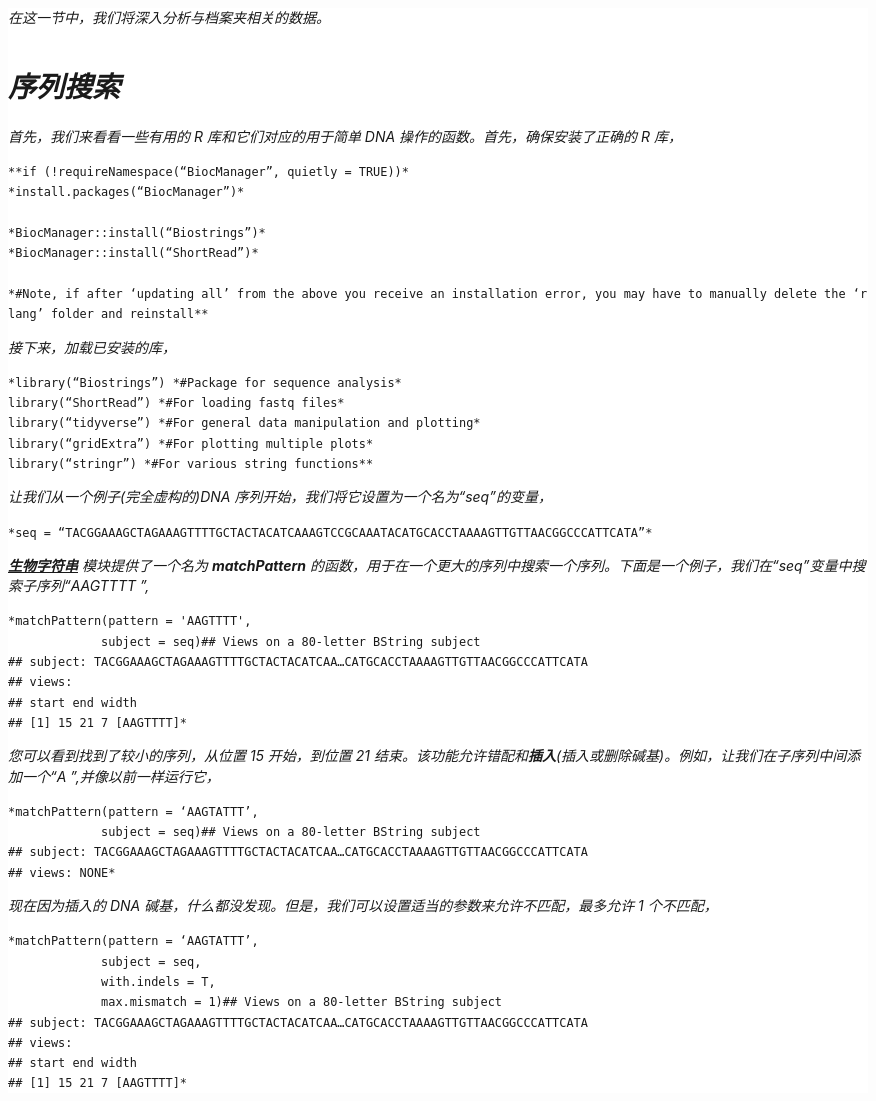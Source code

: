 *在这一节中，我们将深入分析与档案夹相关的数据。*

# *序列搜索*

*首先，我们来看看一些有用的 R 库和它们对应的用于简单 DNA 操作的函数。首先，确保安装了正确的 R 库，*

```
**if (!requireNamespace(“BiocManager”, quietly = TRUE))*
*install.packages(“BiocManager”)*

*BiocManager::install(“Biostrings”)*
*BiocManager::install(“ShortRead”)*

*#Note, if after ‘updating all’ from the above you receive an installation error, you may have to manually delete the ‘rlang’ folder and reinstall**
```

*接下来，加载已安装的库，*

```
*library(“Biostrings”) *#Package for sequence analysis*
library(“ShortRead”) *#For loading fastq files*
library(“tidyverse”) *#For general data manipulation and plotting*
library(“gridExtra”) *#For plotting multiple plots*
library(“stringr”) *#For various string functions**
```

*让我们从一个例子(完全虚构的)DNA 序列开始，我们将它设置为一个名为“seq”的变量，*

```
*seq = “TACGGAAAGCTAGAAAGTTTTGCTACTACATCAAAGTCCGCAAATACATGCACCTAAAAGTTGTTAACGGCCCATTCATA”*
```

*[***生物字符串***](https://bioconductor.org/packages/release/bioc/html/Biostrings.html) 模块提供了一个名为 **matchPattern** 的函数，用于在一个更大的序列中搜索一个序列。下面是一个例子，我们在“seq”变量中搜索子序列“AAGTTTT ”,*

```
*matchPattern(pattern = 'AAGTTTT', 
             subject = seq)## Views on a 80-letter BString subject
## subject: TACGGAAAGCTAGAAAGTTTTGCTACTACATCAA…CATGCACCTAAAAGTTGTTAACGGCCCATTCATA
## views:
## start end width
## [1] 15 21 7 [AAGTTTT]*
```

*您可以看到找到了较小的序列，从位置 15 开始，到位置 21 结束。该功能允许错配和**插入**(插入或删除碱基)。例如，让我们在子序列中间添加一个“A ”,并像以前一样运行它，*

```
*matchPattern(pattern = ‘AAGTATTT’, 
             subject = seq)## Views on a 80-letter BString subject
## subject: TACGGAAAGCTAGAAAGTTTTGCTACTACATCAA…CATGCACCTAAAAGTTGTTAACGGCCCATTCATA
## views: NONE*
```

*现在因为插入的 DNA 碱基，什么都没发现。但是，我们可以设置适当的参数来允许不匹配，最多允许 1 个不匹配，*

```
*matchPattern(pattern = ‘AAGTATTT’, 
             subject = seq, 
             with.indels = T, 
             max.mismatch = 1)## Views on a 80-letter BString subject
## subject: TACGGAAAGCTAGAAAGTTTTGCTACTACATCAA…CATGCACCTAAAAGTTGTTAACGGCCCATTCATA
## views:
## start end width
## [1] 15 21 7 [AAGTTTT]*
```
